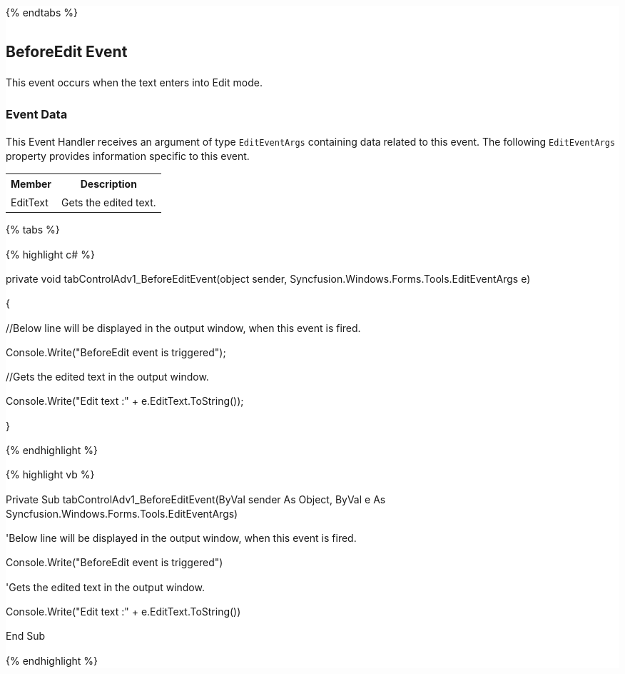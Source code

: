 {% endtabs %}

## BeforeEdit Event

This event occurs when the text enters into Edit mode.

### Event Data

This Event Handler receives an argument of type `EditEventArgs` containing data related to this event. The following `EditEventArgs` property provides information specific to this event.


<table>
<tr>
<th>
Member</th><th>
Description</th></tr>
<tr>
<td>
EditText</td><td>
Gets the edited text.</td></tr>
</table>

{% tabs %}

{% highlight c# %}


private void tabControlAdv1_BeforeEditEvent(object sender, Syncfusion.Windows.Forms.Tools.EditEventArgs e)

{

//Below line will be displayed in the output window, when this event is fired.

Console.Write("BeforeEdit event is triggered");

//Gets the edited text in the output window.

Console.Write("Edit text :" + e.EditText.ToString());

}

{% endhighlight %}

{% highlight vb %}


Private Sub tabControlAdv1_BeforeEditEvent(ByVal sender As Object, ByVal e As Syncfusion.Windows.Forms.Tools.EditEventArgs)

'Below line will be displayed in the output window, when this event is fired.

Console.Write("BeforeEdit event is triggered")

'Gets the edited text in the output window.

Console.Write("Edit text :" + e.EditText.ToString())

End Sub

{% endhighlight %}
